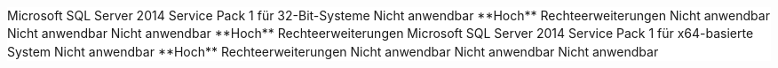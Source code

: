 </td>
</tr>
<tr>
<td style="border:1px solid black;">
Microsoft SQL Server 2014 Service Pack 1 für 32-Bit-Systeme

</td>
<td style="border:1px solid black;">
Nicht anwendbar

</td>
<td style="border:1px solid black;">
**Hoch**  
Rechteerweiterungen

</td>
<td style="border:1px solid black;">
Nicht anwendbar

</td>
<td style="border:1px solid black;">
Nicht anwendbar

</td>
<td style="border:1px solid black;">
Nicht anwendbar

</td>
<td style="border:1px solid black;">
**Hoch**  
Rechteerweiterungen

</td>
</tr>
<tr>
<td style="border:1px solid black;">
Microsoft SQL Server 2014 Service Pack 1 für x64-basierte System

</td>
<td style="border:1px solid black;">
Nicht anwendbar

</td>
<td style="border:1px solid black;">
**Hoch**  
Rechteerweiterungen

</td>
<td style="border:1px solid black;">
Nicht anwendbar

</td>
<td style="border:1px solid black;">
Nicht anwendbar

</td>
<td style="border:1px solid black;">
Nicht anwendbar

